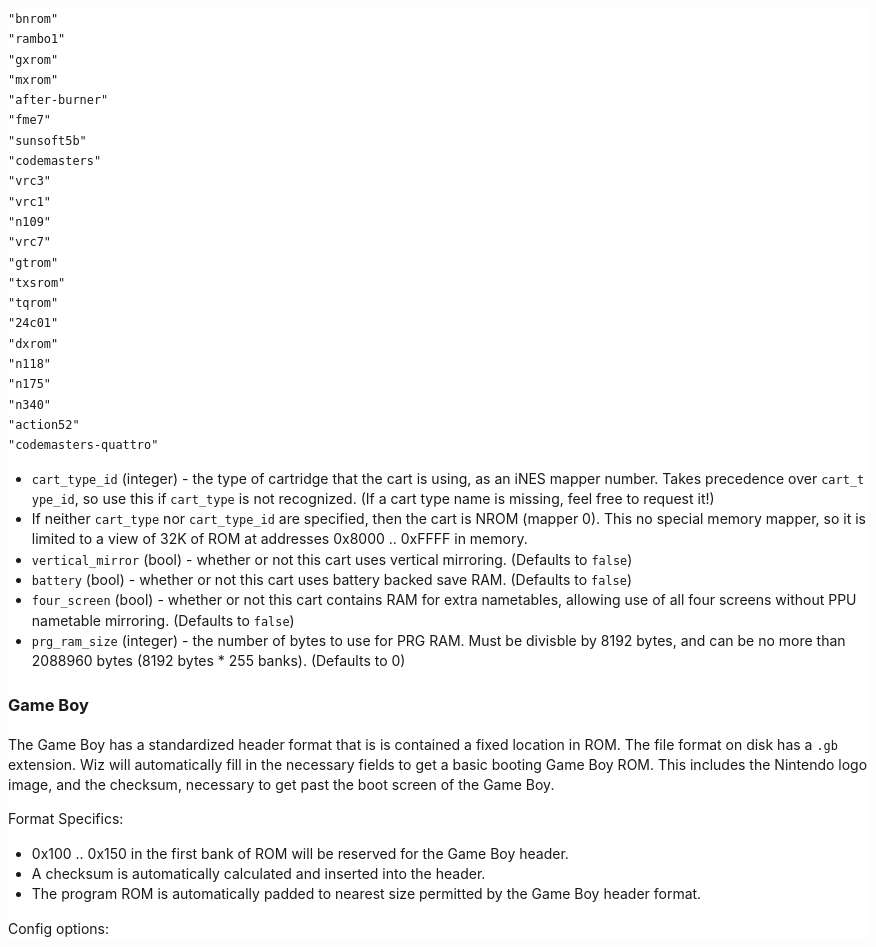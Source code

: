 ```
"bnrom"
"rambo1"
"gxrom"
"mxrom"
"after-burner"
"fme7"
"sunsoft5b"
"codemasters"
"vrc3"
"vrc1"
"n109"
"vrc7"
"gtrom"
"txsrom"
"tqrom"
"24c01"
"dxrom"
"n118"
"n175"
"n340"
"action52"
"codemasters-quattro"
```

- `cart_type_id` (integer) - the type of cartridge that the cart is using, as an iNES mapper number. Takes precedence over `cart_type_id`, so use this if `cart_type` is not recognized. (If a cart type name is missing, feel free to request it!)
- If neither `cart_type` nor `cart_type_id` are specified, then the cart is NROM (mapper 0). This no special memory mapper, so it is limited to a view of 32K of ROM at addresses 0x8000 .. 0xFFFF in memory.
- `vertical_mirror` (bool) - whether or not this cart uses vertical mirroring. (Defaults to `false`)
- `battery` (bool) - whether or not this cart uses battery backed save RAM. (Defaults to `false`)
- `four_screen` (bool) - whether or not this cart contains RAM for extra nametables, allowing use of all four screens without PPU nametable mirroring. (Defaults to `false`)
- `prg_ram_size` (integer) - the number of bytes to use for PRG RAM. Must be divisble by 8192 bytes, and can be no more than 2088960 bytes (8192 bytes * 255 banks). (Defaults to 0)

### Game Boy

The Game Boy has a standardized header format that is is contained a fixed location in ROM. The file format on disk has a `.gb` extension. Wiz will automatically fill in the necessary fields to get a basic booting Game Boy ROM. This includes the Nintendo logo image, and the checksum, necessary to get past the boot screen of the Game Boy.

Format Specifics:

- 0x100 .. 0x150 in the first bank of ROM will be reserved for the Game Boy header.
- A checksum is automatically calculated and inserted into the header.
- The program ROM is automatically padded to nearest size permitted by the Game Boy header format.

Config options:
